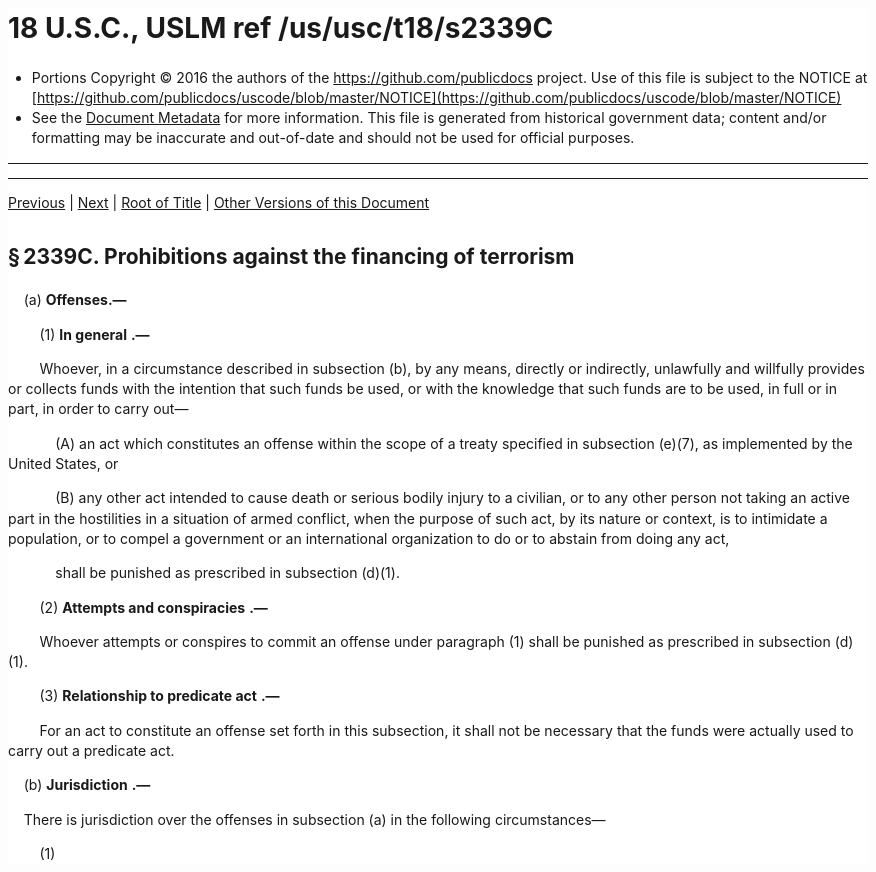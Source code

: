---
---

# 18 U.S.C., USLM ref /us/usc/t18/s2339C

* Portions Copyright © 2016 the authors of the https://github.com/publicdocs project.
  Use of this file is subject to the NOTICE at [https://github.com/publicdocs/uscode/blob/master/NOTICE](https://github.com/publicdocs/uscode/blob/master/NOTICE)
* See the [Document Metadata](././../../../../..//README.md) for more information.
  This file is generated from historical government data; content and/or formatting may be inaccurate and out-of-date and should not be used for official purposes.

----------
----------

[Previous](./../../../../..//us/usc/t18/ptI/ch113B/m__us_usc_t18_s2339B.md) | [Next](./../../../../..//us/usc/t18/ptI/ch113B/m__us_usc_t18_s2339D.md) | [Root of Title](./../../../../../) | [Other Versions of this Document](https://publicdocs.github.io/go/links?ns=uslm&ref=%2Fus%2Fusc%2Ft18%2Fs2339C)

## § 2339C. Prohibitions against the financing of terrorism

    (a) __Offenses.—__ 

        (1)  __In general__  __.—__ 

        Whoever, in a circumstance described in subsection (b), by any means, directly or indirectly, unlawfully and willfully provides or collects funds with the intention that such funds be used, or with the knowledge that such funds are to be used, in full or in part, in order to carry out—

            (A) an act which constitutes an offense within the scope of a treaty specified in subsection (e)(7), as implemented by the United States, or

            (B) any other act intended to cause death or serious bodily injury to a civilian, or to any other person not taking an active part in the hostilities in a situation of armed conflict, when the purpose of such act, by its nature or context, is to intimidate a population, or to compel a government or an international organization to do or to abstain from doing any act,

            shall be punished as prescribed in subsection (d)(1).

        (2)  __Attempts and conspiracies__  __.—__ 

        Whoever attempts or conspires to commit an offense under paragraph (1) shall be punished as prescribed in subsection (d)(1).

        (3)  __Relationship to predicate act__  __.—__ 

        For an act to constitute an offense set forth in this subsection, it shall not be necessary that the funds were actually used to carry out a predicate act.

    (b)  __Jurisdiction__  __.—__ 

    There is jurisdiction over the offenses in subsection (a) in the following circumstances—

        (1)
